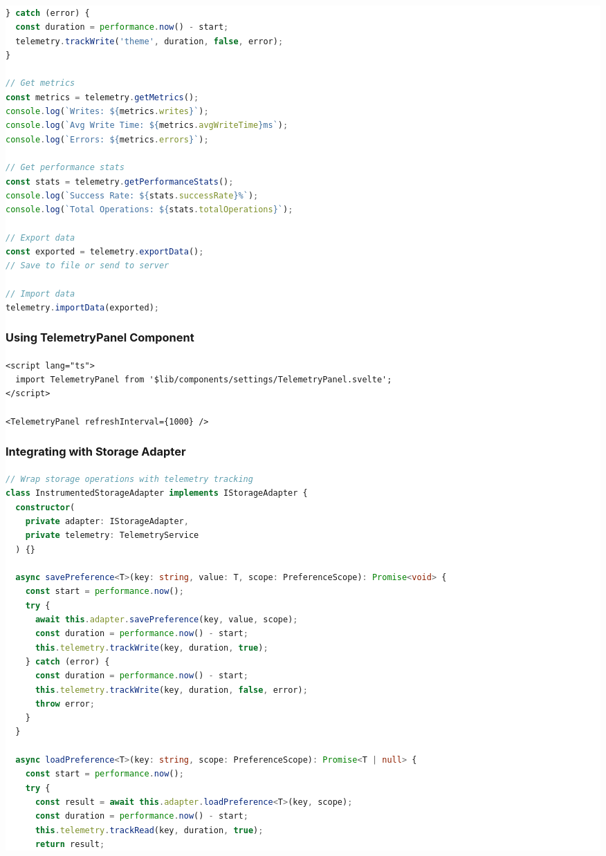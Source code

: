 ```typescript
} catch (error) {
  const duration = performance.now() - start;
  telemetry.trackWrite('theme', duration, false, error);
}

// Get metrics
const metrics = telemetry.getMetrics();
console.log(`Writes: ${metrics.writes}`);
console.log(`Avg Write Time: ${metrics.avgWriteTime}ms`);
console.log(`Errors: ${metrics.errors}`);

// Get performance stats
const stats = telemetry.getPerformanceStats();
console.log(`Success Rate: ${stats.successRate}%`);
console.log(`Total Operations: ${stats.totalOperations}`);

// Export data
const exported = telemetry.exportData();
// Save to file or send to server

// Import data
telemetry.importData(exported);
```

### Using TelemetryPanel Component

```svelte
<script lang="ts">
  import TelemetryPanel from '$lib/components/settings/TelemetryPanel.svelte';
</script>

<TelemetryPanel refreshInterval={1000} />
```

### Integrating with Storage Adapter

```typescript
// Wrap storage operations with telemetry tracking
class InstrumentedStorageAdapter implements IStorageAdapter {
  constructor(
    private adapter: IStorageAdapter,
    private telemetry: TelemetryService
  ) {}

  async savePreference<T>(key: string, value: T, scope: PreferenceScope): Promise<void> {
    const start = performance.now();
    try {
      await this.adapter.savePreference(key, value, scope);
      const duration = performance.now() - start;
      this.telemetry.trackWrite(key, duration, true);
    } catch (error) {
      const duration = performance.now() - start;
      this.telemetry.trackWrite(key, duration, false, error);
      throw error;
    }
  }

  async loadPreference<T>(key: string, scope: PreferenceScope): Promise<T | null> {
    const start = performance.now();
    try {
      const result = await this.adapter.loadPreference<T>(key, scope);
      const duration = performance.now() - start;
      this.telemetry.trackRead(key, duration, true);
      return result;
```